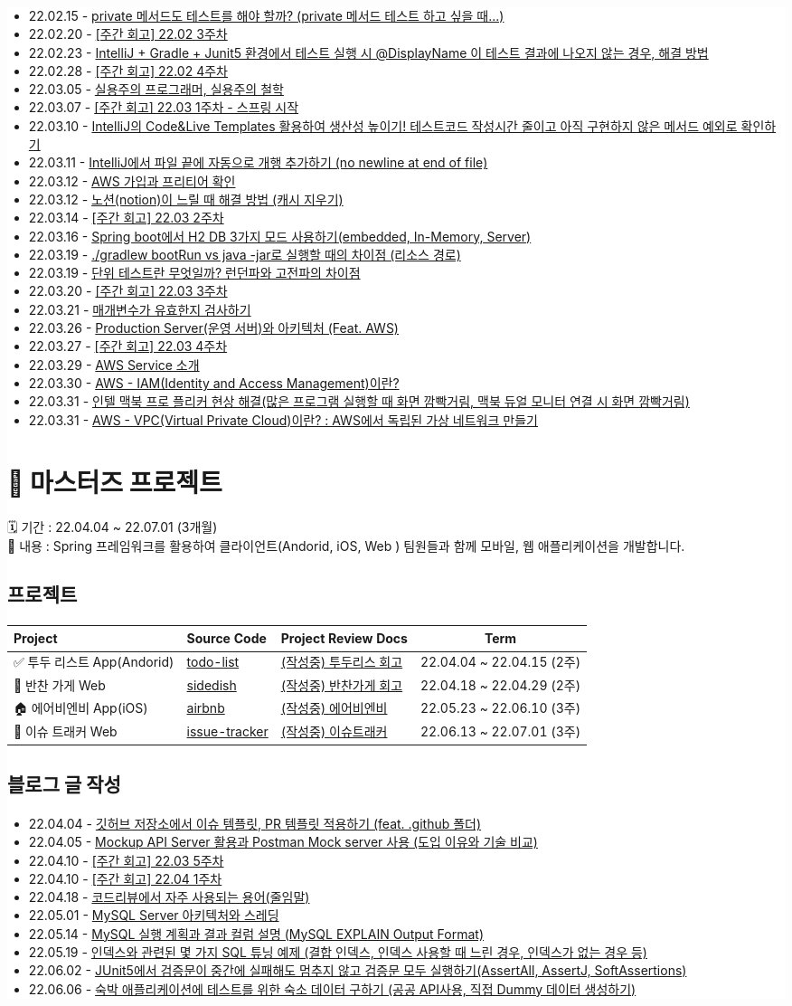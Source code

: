 - 22.02.15 - [private 메서드도 테스트를 해야 할까? (private 메서드 테스트 하고 싶을 때...)](https://kukim.tistory.com/84)
- 22.02.20 - [[주간 회고] 22.02 3주차](https://kukim.tistory.com/86)
- 22.02.23 - [IntelliJ + Gradle + Junit5 환경에서 테스트 실행 시 @DisplayName 이 테스트 결과에 나오지 않는 경우, 해결 방법](https://kukim.tistory.com/88)
- 22.02.28 - [[주간 회고] 22.02 4주차](https://kukim.tistory.com/91)
- 22.03.05 - [실용주의 프로그래머, 실용주의 철학](https://kukim.tistory.com/95)
- 22.03.07 - [[주간 회고] 22.03 1주차 - 스프링 시작](https://kukim.tistory.com/97)
- 22.03.10 - [IntelliJ의 Code&Live Templates 활용하여 생산성 높이기! 테스트코드 작성시간 줄이고 아직 구현하지 않은 메서드 예외로 확인하기](https://kukim.tistory.com/99)
- 22.03.11 - [IntelliJ에서 파일 끝에 자동으로 개행 추가하기 (no newline at end of file)](https://kukim.tistory.com/100)
- 22.03.12 - [AWS 가입과 프리티어 확인](https://kukim.tistory.com/101)
- 22.03.12 - [노션(notion)이 느릴 때 해결 방법 (캐시 지우기)](https://kukim.tistory.com/102)
- 22.03.14 - [[주간 회고] 22.03 2주차](https://kukim.tistory.com/103)
- 22.03.16 - [Spring boot에서 H2 DB 3가지 모드 사용하기(embedded, In-Memory, Server)](https://kukim.tistory.com/105)
- 22.03.19 - [./gradlew bootRun vs java -jar로 실행할 때의 차이점 (리소스 경로)](https://kukim.tistory.com/106)
- 22.03.19 - [단위 테스트란 무엇일까? 런던파와 고전파의 차이점](https://kukim.tistory.com/107)
- 22.03.20 - [[주간 회고] 22.03 3주차](https://kukim.tistory.com/108)
- 22.03.21 - [매개변수가 유효한지 검사하기](https://kukim.tistory.com/109)
- 22.03.26 - [Production Server(운영 서버)와 아키텍처 (Feat. AWS)](https://kukim.tistory.com/110)
- 22.03.27 - [[주간 회고] 22.03 4주차](https://kukim.tistory.com/111)
- 22.03.29 - [AWS Service 소개](https://kukim.tistory.com/112)
- 22.03.30 - [AWS - IAM(Identity and Access Management)이란?](https://kukim.tistory.com/114)
- 22.03.31 - [인텔 맥북 프로 플리커 현상 해결(많은 프로그램 실행할 때 화면 깜빡거림, 맥북 듀얼 모니터 연결 시 화면 깜빡거림)](https://kukim.tistory.com/115)
- 22.03.31 - [AWS - VPC(Virtual Private Cloud)이란? : AWS에서 독립된 가상 네트워크 만들기](https://kukim.tistory.com/116)

# 👫 마스터즈 프로젝트

🗓 기간 : 22.04.04 ~ 22.07.01 (3개월)  
📜 내용 : Spring 프레임워크를 활용하여 클라이언트(Andorid, iOS, Web ) 팀원들과 함께 모바일, 웹 애플리케이션을 개발합니다.

## 프로젝트

|  Project    | Source Code |  Project Review Docs | Term |
| :----- | :------ | :----- | :-------------: |
| ✅ 투두 리스트 App(Andorid) | [todo-list](https://github.com/ku-kim/todo-list)  | [(작성중) 투두리스 회고](https://kukim.tistory.com/142) |22.04.04 ~ 22.04.15 (2주) |
| 🍱 반찬 가게 Web | [sidedish](https://github.com/Louie-03/sidedish) | [(작성중) 반찬가게 회고](https://kukim.tistory.com/147) | 22.04.18 ~ 22.04.29 (2주) |
| 🏠 에어비엔비 App(iOS) |[airbnb](https://github.com/jeremy0405/airbnb) | [(작성중) 에어비엔비](https://kukim.tistory.com/166) | 22.05.23 ~ 22.06.10 (3주) |
| 🐙 이슈 트래커 Web | [issue-tracker](https://github.com/ku-kim/issue-tracker) | [(작성중) 이슈트래커](https://kukim.tistory.com/169) | 22.06.13 ~ 22.07.01 (3주) |


## 블로그 글 작성

- 22.04.04 - [깃허브 저장소에서 이슈 템플릿, PR 템플릿 적용하기 (feat. .github 폴더)](https://kukim.tistory.com/117)
- 22.04.05 - [Mockup API Server 활용과 Postman Mock server 사용 (도입 이유와 기술 비교)](https://kukim.tistory.com/118)
- 22.04.10 - [[주간 회고] 22.03 5주차](https://kukim.tistory.com/119)
- 22.04.10 - [[주간 회고] 22.04 1주차](https://kukim.tistory.com/120)
- 22.04.18 - [코드리뷰에서 자주 사용되는 용어(줄임말)](https://kukim.tistory.com/124)
- 22.05.01 - [MySQL Server 아키텍처와 스레딩](https://kukim.tistory.com/127)
- 22.05.14 - [MySQL 실행 계획과 결과 컬럼 설명 (MySQL EXPLAIN Output Format)](https://kukim.tistory.com/128)
- 22.05.19 - [인덱스와 관련된 몇 가지 SQL 튜닝 예제 (결합 인덱스, 인덱스 사용할 때 느린 경우, 인덱스가 없는 경우 등)](https://kukim.tistory.com/131)
- 22.06.02 - [JUnit5에서 검증문이 중간에 실패해도 멈추지 않고 검증문 모두 실행하기(AssertAll, AssertJ, SoftAssertions)](https://kukim.tistory.com/136)
- 22.06.06 - [숙박 애플리케이션에 테스트를 위한 숙소 데이터 구하기 (공공 API사용, 직접 Dummy 데이터 생성하기)](https://kukim.tistory.com/138)